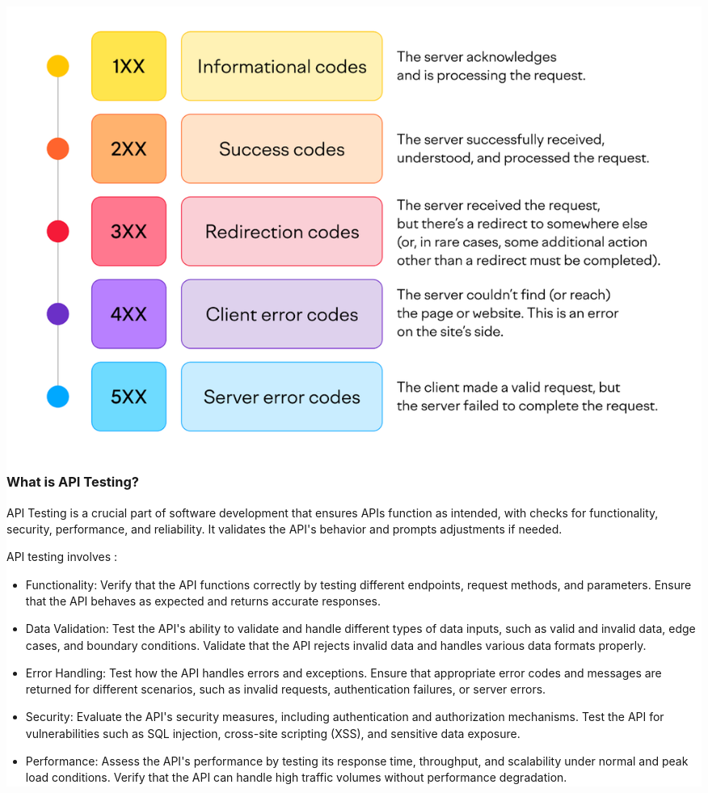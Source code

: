 ![code](<status code.png>)


### What is API Testing?

API Testing is a crucial part of software development that ensures APIs function as intended, with checks for functionality, security, performance, and reliability. It validates the API's behavior and prompts adjustments if needed. 

API testing involves : 

- Functionality: Verify that the API functions correctly by testing different endpoints, request methods, and parameters. Ensure that the API behaves as expected and returns accurate responses.

- Data Validation: Test the API's ability to validate and handle different types of data inputs, such as valid and invalid data, edge cases, and boundary conditions. Validate that the API rejects invalid data and handles various data formats properly.

- Error Handling: Test how the API handles errors and exceptions. Ensure that appropriate error codes and messages are returned for different scenarios, such as invalid requests, authentication failures, or server errors.

- Security: Evaluate the API's security measures, including authentication and authorization mechanisms. Test the API for vulnerabilities such as SQL injection, cross-site scripting (XSS), and sensitive data exposure.

- Performance: Assess the API's performance by testing its response time, throughput, and scalability under normal and peak load conditions. Verify that the API can handle high traffic volumes without performance degradation.
